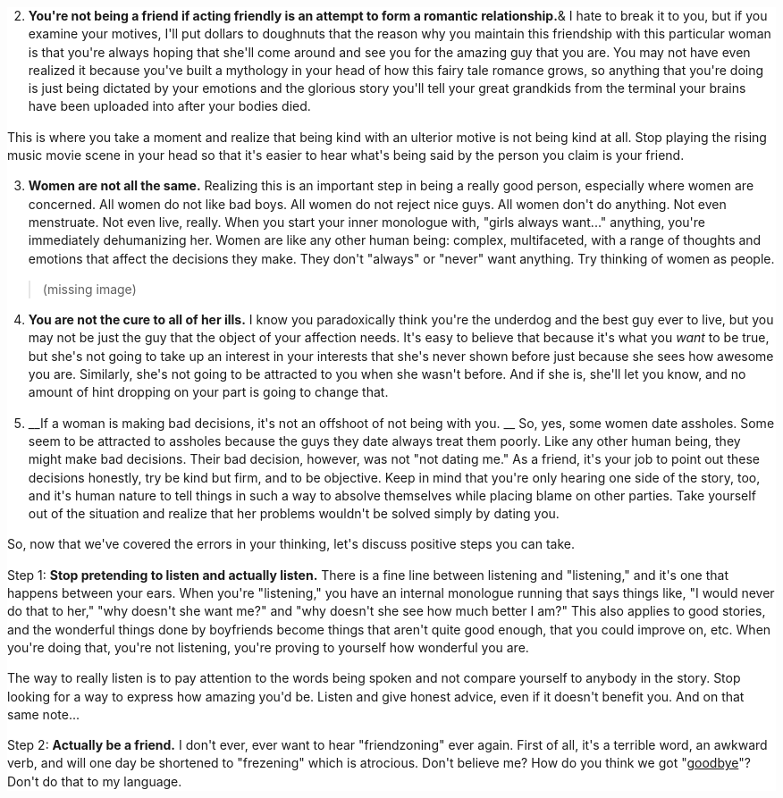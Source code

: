 2. __You're not being a friend if acting friendly is an attempt to form a romantic relationship.__& I hate to break it to you, but if you examine your motives, I'll put dollars to doughnuts that the reason why you maintain this friendship with this particular woman is that you're always hoping that she'll come around and see you for the amazing guy that you are. You may not have even realized it because you've built a mythology in your head of how this fairy tale romance grows, so anything that you're doing is just being dictated by your emotions and the glorious story you'll tell your great grandkids from the terminal your brains have been uploaded into after your bodies died.

This is where you take a moment and realize that being kind with an ulterior motive is not being kind at all. Stop playing the rising music movie scene in your head so that it's easier to hear what's being said by the person you claim is your friend.

3. __Women are not all the same.__ Realizing this is an important step in being a really good person, especially where women are concerned. All women do not like bad boys. All women do not reject nice guys. All women don't do anything. Not even menstruate. Not even live, really. When you start your inner monologue with, "girls always want..." anything, you're immediately dehumanizing her. Women are like any other human being: complex, multifaceted, with a range of thoughts and emotions that affect the decisions they make. They don't "always" or "never" want anything. Try thinking of women as people.

> (missing image)


4. __You are not the cure to all of her ills.__ I know you paradoxically think you're the underdog and the best guy ever to live, but you may not be just the guy that the object of your affection needs. It's easy to believe that because it's what you _want_ to be true, but she's not going to take up an interest in your interests that she's never shown before just because she sees how awesome you are. Similarly, she's not going to be attracted to you when she wasn't before. And if she is, she'll let you know, and no amount of hint dropping on your part is going to change that.

5. __If a woman is making bad decisions, it's not an offshoot of not being with you. __ So, yes, some women date assholes. Some seem to be attracted to assholes because the guys they date always treat them poorly. Like any other human being, they might make bad decisions. Their bad decision, however, was not "not dating me." As a friend, it's your job to point out these decisions honestly, try be kind but firm, and to be objective. Keep in mind that you're only hearing one side of the story, too, and it's human nature to tell things in such a way to absolve themselves while placing blame on other parties. Take yourself out of the situation and realize that her problems wouldn't be solved simply by dating you.

So, now that we've covered the errors in your thinking, let's discuss positive steps you can take.

Step 1: __Stop pretending to listen and actually listen.__ There is a fine line between listening and "listening," and it's one that happens between your ears. When you're "listening," you have an internal monologue running that says things like, "I would never do that to her," "why doesn't she want me?" and "why doesn't she see how much better I am?" This also applies to good stories, and the wonderful things done by boyfriends become things that aren't quite good enough, that you could improve on, etc. When you're doing that, you're not listening, you're proving to yourself how wonderful you are.

The way to really listen is to pay attention to the words being spoken and not compare yourself to anybody in the story. Stop looking for a way to express how amazing you'd be. Listen and give honest advice, even if it doesn't benefit you. And on that same note...

Step 2: __Actually be a friend.__ I don't ever, ever want to hear "friendzoning" ever again. First of all, it's a terrible word, an awkward verb, and will one day be shortened to "frezening" which is atrocious. Don't believe me? How do you think we got "[goodbye](http://www.etymonline.com/index.php?term=good-bye&amp;allowed_in_frame=0)"? Don't do that to my language.
